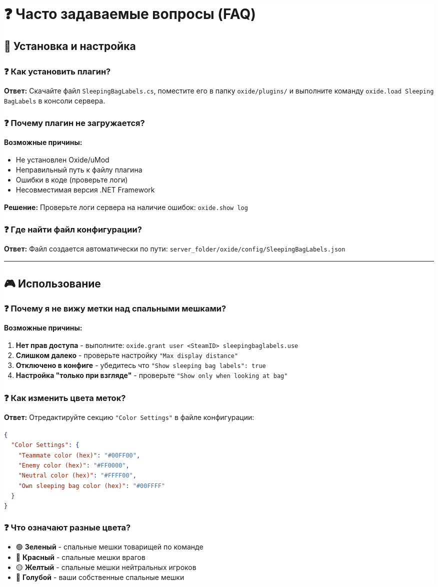 # ❓ Часто задаваемые вопросы (FAQ)

## 🔧 Установка и настройка

### ❓ Как установить плагин?
**Ответ:** Скачайте файл `SleepingBagLabels.cs`, поместите его в папку `oxide/plugins/` и выполните команду `oxide.load SleepingBagLabels` в консоли сервера.

### ❓ Почему плагин не загружается?
**Возможные причины:**
- Не установлен Oxide/uMod
- Неправильный путь к файлу плагина
- Ошибки в коде (проверьте логи)
- Несовместимая версия .NET Framework

**Решение:** Проверьте логи сервера на наличие ошибок: `oxide.show log`

### ❓ Где найти файл конфигурации?
**Ответ:** Файл создается автоматически по пути: `server_folder/oxide/config/SleepingBagLabels.json`

---

## 🎮 Использование

### ❓ Почему я не вижу метки над спальными мешками?
**Возможные причины:**
1. **Нет прав доступа** - выполните: `oxide.grant user <SteamID> sleepingbaglabels.use`
2. **Слишком далеко** - проверьте настройку `"Max display distance"`
3. **Отключено в конфиге** - убедитесь что `"Show sleeping bag labels": true`
4. **Настройка "только при взгляде"** - проверьте `"Show only when looking at bag"`

### ❓ Как изменить цвета меток?
**Ответ:** Отредактируйте секцию `"Color Settings"` в файле конфигурации:
```json
{
  "Color Settings": {
    "Teammate color (hex)": "#00FF00",
    "Enemy color (hex)": "#FF0000",
    "Neutral color (hex)": "#FFFF00",
    "Own sleeping bag color (hex)": "#00FFFF"
  }
}
```

### ❓ Что означают разные цвета?
- 🟢 **Зеленый** - спальные мешки товарищей по команде
- 🔴 **Красный** - спальные мешки врагов  
- 🟡 **Желтый** - спальные мешки нейтральных игроков
- 🔵 **Голубой** - ваши собственные спальные мешки
